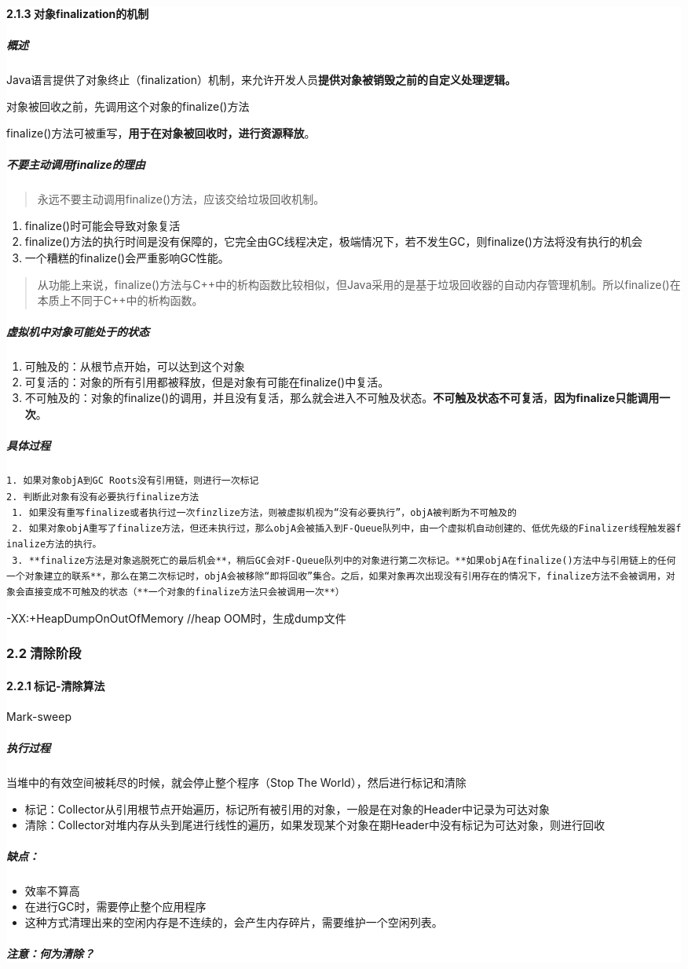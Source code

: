 #### 2.1.3 对象finalization的机制

##### 概述

Java语言提供了对象终止（finalization）机制，来允许开发人员**提供对象被销毁之前的自定义处理逻辑。**

 对象被回收之前，先调用这个对象的finalize()方法

finalize()方法可被重写，**用于在对象被回收时，进行资源释放**。

##### 不要主动调用finalize的理由

> 永远不要主动调用finalize()方法，应该交给垃圾回收机制。

1. finalize()时可能会导致对象复活
2. finalize()方法的执行时间是没有保障的，它完全由GC线程决定，极端情况下，若不发生GC，则finalize()方法将没有执行的机会
3. 一个糟糕的finalize()会严重影响GC性能。

> 从功能上来说，finalize()方法与C++中的析构函数比较相似，但Java采用的是基于垃圾回收器的自动内存管理机制。所以finalize()在本质上不同于C++中的析构函数。

##### 虚拟机中对象可能处于的状态

1. 可触及的：从根节点开始，可以达到这个对象
2. 可复活的：对象的所有引用都被释放，但是对象有可能在finalize()中复活。
3. 不可触及的：对象的finalize()的调用，并且没有复活，那么就会进入不可触及状态。**不可触及状态不可复活**，**因为finalize只能调用一次**。

##### 具体过程

 	1. 如果对象objA到GC Roots没有引用链，则进行一次标记
 	2. 判断此对象有没有必要执行finalize方法
 	 1. 如果没有重写finalize或者执行过一次finzlize方法，则被虚拟机视为“没有必要执行”，objA被判断为不可触及的
 	 2. 如果对象objA重写了finalize方法，但还未执行过，那么objA会被插入到F-Queue队列中，由一个虚拟机自动创建的、低优先级的Finalizer线程触发器finalize方法的执行。
 	 3. **finalize方法是对象逃脱死亡的最后机会**，稍后GC会对F-Queue队列中的对象进行第二次标记。**如果objA在finalize()方法中与引用链上的任何一个对象建立的联系**，那么在第二次标记时，objA会被移除“即将回收”集合。之后，如果对象再次出现没有引用存在的情况下，finalize方法不会被调用，对象会直接变成不可触及的状态（**一个对象的finalize方法只会被调用一次**）

-XX:+HeapDumpOnOutOfMemory //heap OOM时，生成dump文件

### 2.2 清除阶段

#### 2.2.1 标记-清除算法

Mark-sweep

##### 执行过程

当堆中的有效空间被耗尽的时候，就会停止整个程序（Stop The World），然后进行标记和清除

- 标记：Collector从引用根节点开始遍历，标记所有被引用的对象，一般是在对象的Header中记录为可达对象
- 清除：Collector对堆内存从头到尾进行线性的遍历，如果发现某个对象在期Header中没有标记为可达对象，则进行回收

##### 缺点：

- 效率不算高
- 在进行GC时，需要停止整个应用程序
- 这种方式清理出来的空闲内存是不连续的，会产生内存碎片，需要维护一个空闲列表。

##### 注意：何为清除？
